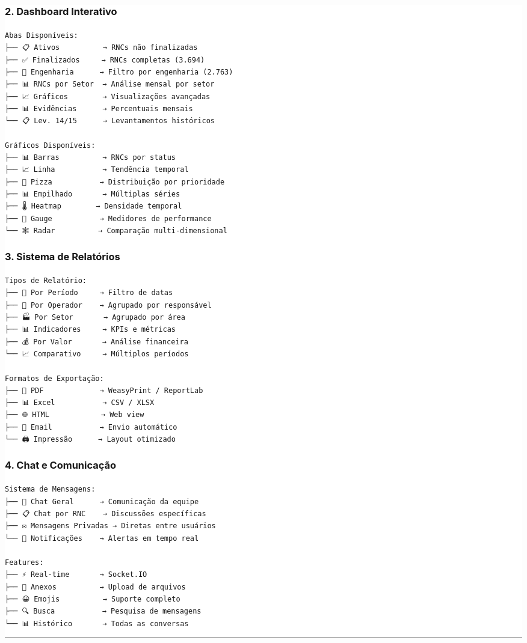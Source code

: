 ### **2. Dashboard Interativo**

```
Abas Disponíveis:
├── 📋 Ativos          → RNCs não finalizadas
├── ✅ Finalizados     → RNCs completas (3.694)
├── 🔧 Engenharia      → Filtro por engenharia (2.763)
├── 📊 RNCs por Setor  → Análise mensal por setor
├── 📈 Gráficos        → Visualizações avançadas
├── 📊 Evidências      → Percentuais mensais
└── 📋 Lev. 14/15      → Levantamentos históricos

Gráficos Disponíveis:
├── 📊 Barras          → RNCs por status
├── 📈 Linha           → Tendência temporal
├── 🥧 Pizza           → Distribuição por prioridade
├── 📊 Empilhado       → Múltiplas séries
├── 🌡️ Heatmap        → Densidade temporal
├── 🎯 Gauge           → Medidores de performance
└── 🕸️ Radar          → Comparação multi-dimensional
```

### **3. Sistema de Relatórios**

```
Tipos de Relatório:
├── 📄 Por Período     → Filtro de datas
├── 👤 Por Operador    → Agrupado por responsável
├── 🏭 Por Setor       → Agrupado por área
├── 📊 Indicadores     → KPIs e métricas
├── 💰 Por Valor       → Análise financeira
└── 📈 Comparativo     → Múltiplos períodos

Formatos de Exportação:
├── 📄 PDF             → WeasyPrint / ReportLab
├── 📊 Excel           → CSV / XLSX
├── 🌐 HTML            → Web view
├── 📧 Email           → Envio automático
└── 🖨️ Impressão      → Layout otimizado
```

### **4. Chat e Comunicação**

```
Sistema de Mensagens:
├── 💬 Chat Geral      → Comunicação da equipe
├── 📋 Chat por RNC    → Discussões específicas
├── ✉️ Mensagens Privadas → Diretas entre usuários
└── 🔔 Notificações    → Alertas em tempo real

Features:
├── ⚡ Real-time       → Socket.IO
├── 📎 Anexos          → Upload de arquivos
├── 😀 Emojis          → Suporte completo
├── 🔍 Busca           → Pesquisa de mensagens
└── 📊 Histórico       → Todas as conversas
```

---